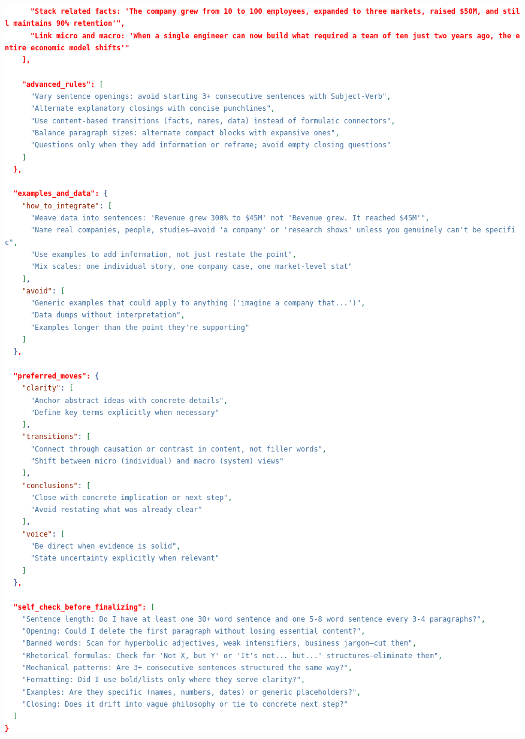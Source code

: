 ```json
      "Stack related facts: 'The company grew from 10 to 100 employees, expanded to three markets, raised $50M, and still maintains 90% retention'",
      "Link micro and macro: 'When a single engineer can now build what required a team of ten just two years ago, the entire economic model shifts'"
    ],
    
    "advanced_rules": [
      "Vary sentence openings: avoid starting 3+ consecutive sentences with Subject-Verb",
      "Alternate explanatory closings with concise punchlines",
      "Use content-based transitions (facts, names, data) instead of formulaic connectors",
      "Balance paragraph sizes: alternate compact blocks with expansive ones",
      "Questions only when they add information or reframe; avoid empty closing questions"
    ]
  },
  
  "examples_and_data": {
    "how_to_integrate": [
      "Weave data into sentences: 'Revenue grew 300% to $45M' not 'Revenue grew. It reached $45M'",
      "Name real companies, people, studies—avoid 'a company' or 'research shows' unless you genuinely can't be specific",
      "Use examples to add information, not just restate the point",
      "Mix scales: one individual story, one company case, one market-level stat"
    ],
    "avoid": [
      "Generic examples that could apply to anything ('imagine a company that...')",
      "Data dumps without interpretation",
      "Examples longer than the point they're supporting"
    ]
  },
  
  "preferred_moves": {
    "clarity": [
      "Anchor abstract ideas with concrete details",
      "Define key terms explicitly when necessary"
    ],
    "transitions": [
      "Connect through causation or contrast in content, not filler words",
      "Shift between micro (individual) and macro (system) views"
    ],
    "conclusions": [
      "Close with concrete implication or next step",
      "Avoid restating what was already clear"
    ],
    "voice": [
      "Be direct when evidence is solid",
      "State uncertainty explicitly when relevant"
    ]
  },
  
  "self_check_before_finalizing": [
    "Sentence length: Do I have at least one 30+ word sentence and one 5-8 word sentence every 3-4 paragraphs?",
    "Opening: Could I delete the first paragraph without losing essential content?",
    "Banned words: Scan for hyperbolic adjectives, weak intensifiers, business jargon—cut them",
    "Rhetorical formulas: Check for 'Not X, but Y' or 'It's not... but...' structures—eliminate them",
    "Mechanical patterns: Are 3+ consecutive sentences structured the same way?",
    "Formatting: Did I use bold/lists only where they serve clarity?",
    "Examples: Are they specific (names, numbers, dates) or generic placeholders?",
    "Closing: Does it drift into vague philosophy or tie to concrete next step?"
  ]
}
```